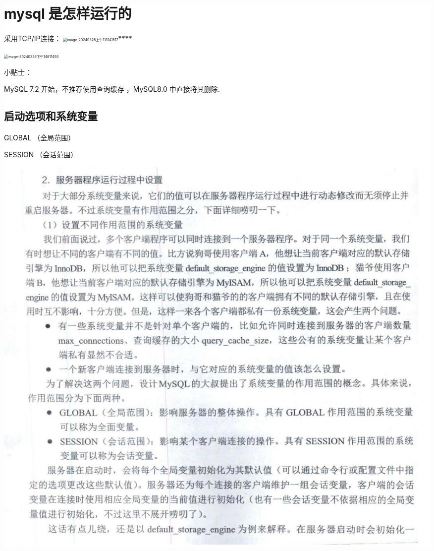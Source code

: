 # mysql 是怎样运行的



采用TCP/IP连接：
<img src="MySql是怎样运行的.assets/image-20240326上午113141517.png" alt="image-20240326上午113141517" style="zoom: 50%;" />****

<img src="MySql是怎样运行的.assets/image-20240326下午14611493.png" alt="image-20240326下午14611493" style="zoom:50%;" /> 

小贴士：

MySQL 7.2 开始，不推荐使用查询缓存 ，MySQL8.0 中直接将其删除.

## 启动选项和系统变量

GLOBAL （全局范围）

SESSION （会话范围）

![image-20230726180744230](MySql是怎样运行的.assets/image-20230726180744230.png)

